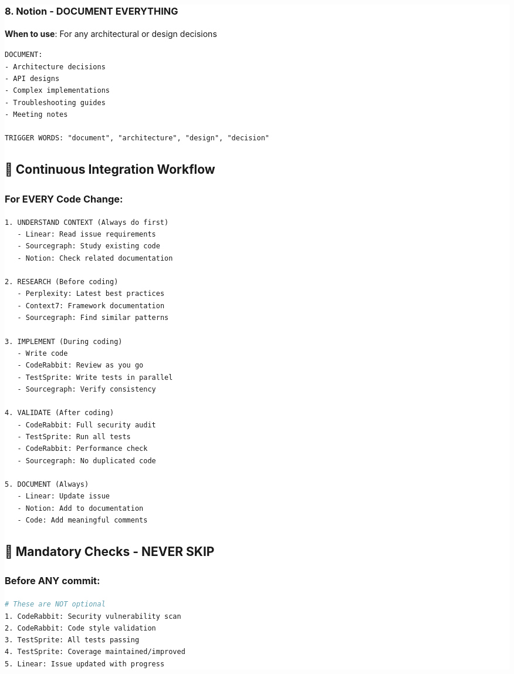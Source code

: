 ### 8. **Notion** - DOCUMENT EVERYTHING
**When to use**: For any architectural or design decisions
```
DOCUMENT:
- Architecture decisions
- API designs
- Complex implementations
- Troubleshooting guides
- Meeting notes

TRIGGER WORDS: "document", "architecture", "design", "decision"
```

## 🔄 Continuous Integration Workflow

### For EVERY Code Change:

```
1. UNDERSTAND CONTEXT (Always do first)
   - Linear: Read issue requirements
   - Sourcegraph: Study existing code
   - Notion: Check related documentation

2. RESEARCH (Before coding)
   - Perplexity: Latest best practices
   - Context7: Framework documentation
   - Sourcegraph: Find similar patterns

3. IMPLEMENT (During coding)
   - Write code
   - CodeRabbit: Review as you go
   - TestSprite: Write tests in parallel
   - Sourcegraph: Verify consistency

4. VALIDATE (After coding)
   - CodeRabbit: Full security audit
   - TestSprite: Run all tests
   - CodeRabbit: Performance check
   - Sourcegraph: No duplicated code

5. DOCUMENT (Always)
   - Linear: Update issue
   - Notion: Add to documentation
   - Code: Add meaningful comments
```

## 🚨 Mandatory Checks - NEVER SKIP

### Before ANY commit:
```bash
# These are NOT optional
1. CodeRabbit: Security vulnerability scan
2. CodeRabbit: Code style validation  
3. TestSprite: All tests passing
4. TestSprite: Coverage maintained/improved
5. Linear: Issue updated with progress
```
